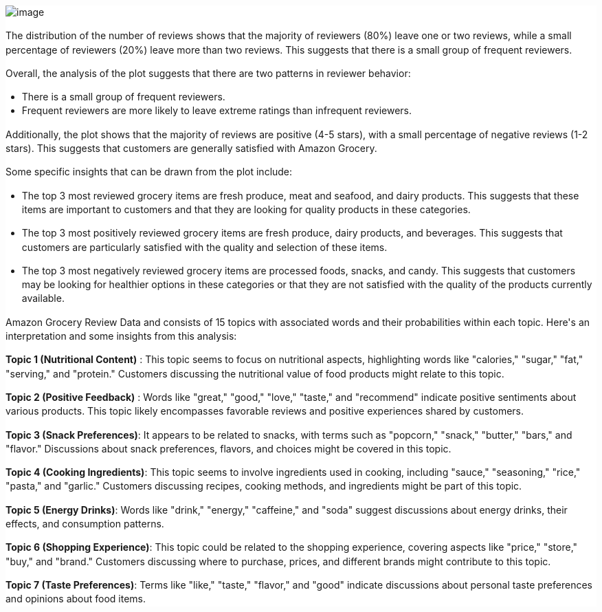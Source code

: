 ![image](https://github.com/DATA-606-2023-FALL-TUESDAY/Edara_Manimadhuri/blob/main/Network%20Graph.png)

The distribution of the number of reviews shows that the majority of reviewers (80%) leave one or two reviews, while a small percentage of reviewers (20%) leave more than two reviews. This suggests that there is a small group of frequent reviewers.

Overall, the analysis of the plot suggests that there are two patterns in reviewer behavior:

- There is a small group of frequent reviewers.
- Frequent reviewers are more likely to leave extreme ratings than infrequent reviewers.
  
Additionally, the plot shows that the majority of reviews are positive (4-5 stars), with a small percentage of negative reviews (1-2 stars). This suggests that customers are generally satisfied with Amazon Grocery.

Some specific insights that can be drawn from the plot include:

- The top 3 most reviewed grocery items are fresh produce, meat and seafood, and dairy products. This suggests that these items are important to customers and that they are looking for quality products in these categories.

- The top 3 most positively reviewed grocery items are fresh produce, dairy products, and beverages. This suggests that customers are particularly satisfied with the quality and selection of these items.

- The top 3 most negatively reviewed grocery items are processed foods, snacks, and candy. This suggests that customers may be looking for healthier options in these categories or that they are not satisfied with the quality of the products currently available.

Amazon Grocery Review Data and consists of 15 topics with associated words and their probabilities within each topic. Here's an interpretation and some insights from this analysis:

**Topic 1 (Nutritional Content)** : This topic seems to focus on nutritional aspects, highlighting words like "calories," "sugar," "fat," "serving," and "protein." Customers discussing the nutritional value of food products might relate to this topic.

**Topic 2 (Positive Feedback)** : Words like "great," "good," "love," "taste," and "recommend" indicate positive sentiments about various products. This topic likely encompasses favorable reviews and positive experiences shared by customers.

**Topic 3 (Snack Preferences)**: It appears to be related to snacks, with terms such as "popcorn," "snack," "butter," "bars," and "flavor." Discussions about snack preferences, flavors, and choices might be covered in this topic.

**Topic 4 (Cooking Ingredients)**: This topic seems to involve ingredients used in cooking, including "sauce," "seasoning," "rice," "pasta," and "garlic." Customers discussing recipes, cooking methods, and ingredients might be part of this topic.

**Topic 5 (Energy Drinks)**: Words like "drink," "energy," "caffeine," and "soda" suggest discussions about energy drinks, their effects, and consumption patterns.

**Topic 6 (Shopping Experience)**: This topic could be related to the shopping experience, covering aspects like "price," "store," "buy," and "brand." Customers discussing where to purchase, prices, and different brands might contribute to this topic.

**Topic 7 (Taste Preferences)**: Terms like "like," "taste," "flavor," and "good" indicate discussions about personal taste preferences and opinions about food items.
